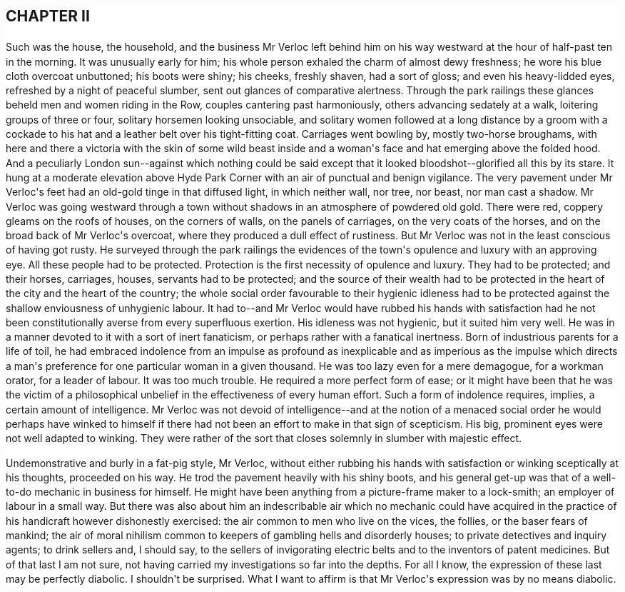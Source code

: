
## CHAPTER II

Such was the house, the household, and the business Mr Verloc left behind him on his way westward at the hour of half-past ten in the morning.  It was unusually early for him; his whole person exhaled the charm of almost dewy freshness; he wore his blue cloth overcoat unbuttoned; his boots were shiny; his cheeks, freshly shaven, had a sort of gloss; and even his heavy-lidded eyes, refreshed by a night of peaceful slumber, sent out glances of comparative alertness.  Through the park railings these glances beheld men and women riding in the Row, couples cantering past harmoniously, others advancing sedately at a walk, loitering groups of three or four, solitary horsemen looking unsociable, and solitary women followed at a long distance by a groom with a cockade to his hat and a leather belt over his tight-fitting coat.  Carriages went bowling by, mostly two-horse broughams, with here and there a victoria with the skin of some wild beast inside and a woman's face and hat emerging above the folded hood.  And a peculiarly London sun--against which nothing could be said except that it looked bloodshot--glorified all this by its stare.  It hung at a moderate elevation above Hyde Park Corner with an air of punctual and benign vigilance.  The very pavement under Mr Verloc's feet had an old-gold tinge in that diffused light, in which neither wall, nor tree, nor beast, nor man cast a shadow.  Mr Verloc was going westward through a town without shadows in an atmosphere of powdered old gold.  There were red, coppery gleams on the roofs of houses, on the corners of walls, on the panels of carriages, on the very coats of the horses, and on the broad back of Mr Verloc's overcoat, where they produced a dull effect of rustiness.  But Mr Verloc was not in the least conscious of having got rusty.  He surveyed through the park railings the evidences of the town's opulence and luxury with an approving eye.  All these people had to be protected.  Protection is the first necessity of opulence and luxury.  They had to be protected; and their horses, carriages, houses, servants had to be protected; and the source of their wealth had to be protected in the heart of the city and the heart of the country; the whole social order favourable to their hygienic idleness had to be protected against the shallow enviousness of unhygienic labour.  It had to--and Mr Verloc would have rubbed his hands with satisfaction had he not been constitutionally averse from every superfluous exertion.  His idleness was not hygienic, but it suited him very well.  He was in a manner devoted to it with a sort of inert fanaticism, or perhaps rather with a fanatical inertness.  Born of industrious parents for a life of toil, he had embraced indolence from an impulse as profound as inexplicable and as imperious as the impulse which directs a man's preference for one particular woman in a given thousand.  He was too lazy even for a mere demagogue, for a workman orator, for a leader of labour.  It was too much trouble.  He required a more perfect form of ease; or it might have been that he was the victim of a philosophical unbelief in the effectiveness of every human effort.  Such a form of indolence requires, implies, a certain amount of intelligence.  Mr Verloc was not devoid of intelligence--and at the notion of a menaced social order he would perhaps have winked to himself if there had not been an effort to make in that sign of scepticism.  His big, prominent eyes were not well adapted to winking.  They were rather of the sort that closes solemnly in slumber with majestic effect.

Undemonstrative and burly in a fat-pig style, Mr Verloc, without either rubbing his hands with satisfaction or winking sceptically at his thoughts, proceeded on his way.  He trod the pavement heavily with his shiny boots, and his general get-up was that of a well-to-do mechanic in business for himself.  He might have been anything from a picture-frame maker to a lock-smith; an employer of labour in a small way.  But there was also about him an indescribable air which no mechanic could have acquired in the practice of his handicraft however dishonestly exercised: the air common to men who live on the vices, the follies, or the baser fears of mankind; the air of moral nihilism common to keepers of gambling hells and disorderly houses; to private detectives and inquiry agents; to drink sellers and, I should say, to the sellers of invigorating electric belts and to the inventors of patent medicines.  But of that last I am not sure, not having carried my investigations so far into the depths.  For all I know, the expression of these last may be perfectly diabolic.  I shouldn't be surprised.  What I want to affirm is that Mr Verloc's expression was by no means diabolic.
